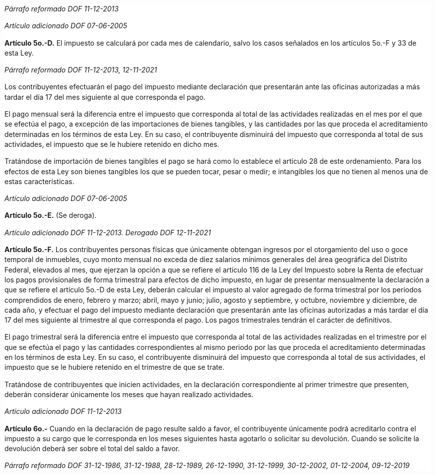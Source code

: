 *Párrafo reformado DOF 11-12-2013*

*Artículo adicionado DOF 07-06-2005*

**Artículo 5o.-D.** El impuesto se calculará por cada mes de calendario, salvo los casos señalados en los artículos 5o.-F y 33 de esta Ley.

*Párrafo reformado DOF 11-12-2013, 12-11-2021*

Los contribuyentes efectuarán el pago del impuesto mediante declaración que presentarán ante las oficinas autorizadas a más tardar el día 17 del mes siguiente al que corresponda el pago.

El pago mensual será la diferencia entre el impuesto que corresponda al total de las actividades realizadas en el mes por el que se efectúa el pago, a excepción de las importaciones de bienes tangibles, y las cantidades por las que proceda el acreditamiento determinadas en los términos de esta Ley. En su caso, el contribuyente disminuirá del impuesto que corresponda al total de sus actividades, el impuesto que se le hubiere retenido en dicho mes.

Tratándose de importación de bienes tangibles el pago se hará como lo establece el artículo 28 de este ordenamiento. Para los efectos de esta Ley son bienes tangibles los que se pueden tocar, pesar o medir; e intangibles los que no tienen al menos una de estas características.

*Artículo adicionado DOF 07-06-2005*

**Artículo 5o.-E.** (Se deroga).

*Artículo adicionado DOF 11-12-2013. Derogado DOF 12-11-2021*

**Artículo 5o.-F.** Los contribuyentes personas físicas que únicamente obtengan ingresos por el otorgamiento del uso o goce temporal de inmuebles, cuyo monto mensual no exceda de diez salarios mínimos generales del área geográfica del Distrito Federal, elevados al mes, que ejerzan la opción a que se refiere el artículo 116 de la Ley del Impuesto sobre la Renta de efectuar los pagos provisionales de forma trimestral para efectos de dicho impuesto, en lugar de presentar mensualmente la declaración a que se refiere el artículo 5o.-D de esta Ley, deberán calcular el impuesto al valor agregado de forma trimestral por los periodos comprendidos de enero, febrero y marzo; abril, mayo y junio; julio, agosto y septiembre, y octubre, noviembre y diciembre, de cada año, y efectuar el pago del impuesto mediante declaración que presentarán ante las oficinas autorizadas a más tardar el día 17 del mes siguiente al trimestre al que corresponda el pago. Los pagos trimestrales tendrán el carácter de definitivos.

El pago trimestral será la diferencia entre el impuesto que corresponda al total de las actividades realizadas en el trimestre por el que se efectúa el pago y las cantidades correspondientes al mismo periodo por las que proceda el acreditamiento determinadas en los términos de esta Ley. En su caso, el contribuyente disminuirá del impuesto que corresponda al total de sus actividades, el impuesto que se le hubiere retenido en el trimestre de que se trate.

Tratándose de contribuyentes que inicien actividades, en la declaración correspondiente al primer trimestre que presenten, deberán considerar únicamente los meses que hayan realizado actividades.

*Artículo adicionado DOF 11-12-2013*

**Artículo 6o.-** Cuando en la declaración de pago resulte saldo a favor, el contribuyente únicamente podrá acreditarlo contra el impuesto a su cargo que le corresponda en los meses siguientes hasta agotarlo o solicitar su devolución. Cuando se solicite la devolución deberá ser sobre el total del saldo a favor.

*Párrafo reformado DOF 31-12-1986, 31-12-1988, 28-12-1989, 26-12-1990, 31-12-1999, 30-12-2002, 01-12-2004, 09-12-2019*
